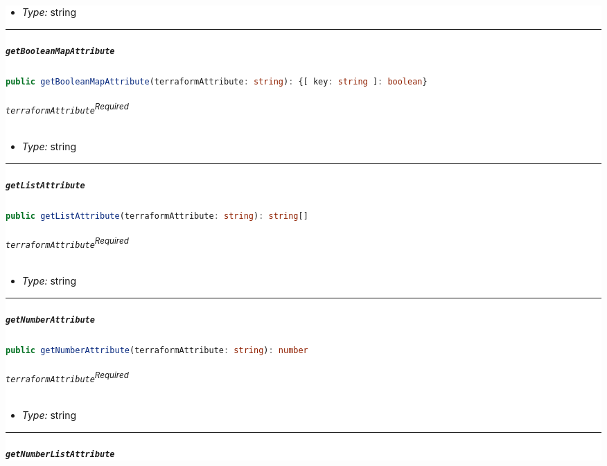 - *Type:* string

---

##### `getBooleanMapAttribute` <a name="getBooleanMapAttribute" id="rhizo-co-terraform-provider-oci.dataOciDnsRrset.DataOciDnsRrset.getBooleanMapAttribute"></a>

```typescript
public getBooleanMapAttribute(terraformAttribute: string): {[ key: string ]: boolean}
```

###### `terraformAttribute`<sup>Required</sup> <a name="terraformAttribute" id="rhizo-co-terraform-provider-oci.dataOciDnsRrset.DataOciDnsRrset.getBooleanMapAttribute.parameter.terraformAttribute"></a>

- *Type:* string

---

##### `getListAttribute` <a name="getListAttribute" id="rhizo-co-terraform-provider-oci.dataOciDnsRrset.DataOciDnsRrset.getListAttribute"></a>

```typescript
public getListAttribute(terraformAttribute: string): string[]
```

###### `terraformAttribute`<sup>Required</sup> <a name="terraformAttribute" id="rhizo-co-terraform-provider-oci.dataOciDnsRrset.DataOciDnsRrset.getListAttribute.parameter.terraformAttribute"></a>

- *Type:* string

---

##### `getNumberAttribute` <a name="getNumberAttribute" id="rhizo-co-terraform-provider-oci.dataOciDnsRrset.DataOciDnsRrset.getNumberAttribute"></a>

```typescript
public getNumberAttribute(terraformAttribute: string): number
```

###### `terraformAttribute`<sup>Required</sup> <a name="terraformAttribute" id="rhizo-co-terraform-provider-oci.dataOciDnsRrset.DataOciDnsRrset.getNumberAttribute.parameter.terraformAttribute"></a>

- *Type:* string

---

##### `getNumberListAttribute` <a name="getNumberListAttribute" id="rhizo-co-terraform-provider-oci.dataOciDnsRrset.DataOciDnsRrset.getNumberListAttribute"></a>
